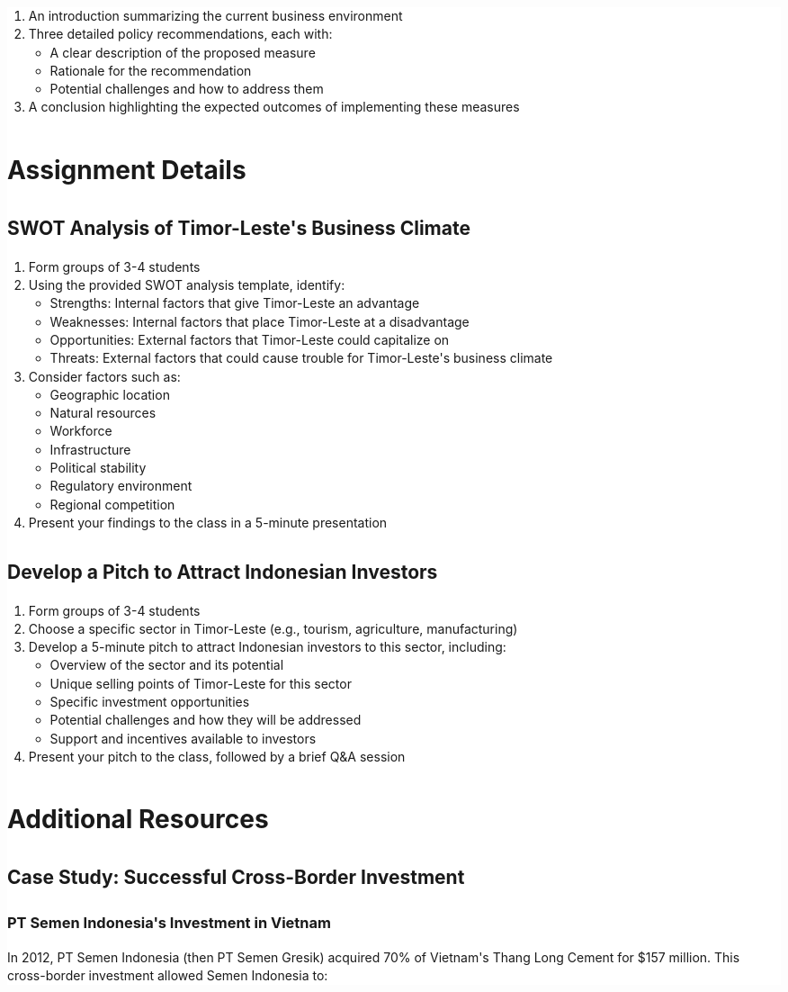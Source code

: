 1. An introduction summarizing the current business environment
2. Three detailed policy recommendations, each with:
   - A clear description of the proposed measure
   - Rationale for the recommendation
   - Potential challenges and how to address them
3. A conclusion highlighting the expected outcomes of implementing these measures

# Assignment Details

## SWOT Analysis of Timor-Leste's Business Climate

1. Form groups of 3-4 students
2. Using the provided SWOT analysis template, identify:
   - Strengths: Internal factors that give Timor-Leste an advantage
   - Weaknesses: Internal factors that place Timor-Leste at a disadvantage
   - Opportunities: External factors that Timor-Leste could capitalize on
   - Threats: External factors that could cause trouble for Timor-Leste's business climate
3. Consider factors such as:
   - Geographic location
   - Natural resources
   - Workforce
   - Infrastructure
   - Political stability
   - Regulatory environment
   - Regional competition
4. Present your findings to the class in a 5-minute presentation

## Develop a Pitch to Attract Indonesian Investors

1. Form groups of 3-4 students
2. Choose a specific sector in Timor-Leste (e.g., tourism, agriculture, manufacturing)
3. Develop a 5-minute pitch to attract Indonesian investors to this sector, including:
   - Overview of the sector and its potential
   - Unique selling points of Timor-Leste for this sector
   - Specific investment opportunities
   - Potential challenges and how they will be addressed
   - Support and incentives available to investors
4. Present your pitch to the class, followed by a brief Q&A session

# Additional Resources

## Case Study: Successful Cross-Border Investment

### PT Semen Indonesia's Investment in Vietnam

In 2012, PT Semen Indonesia (then PT Semen Gresik) acquired 70% of Vietnam's Thang Long Cement for $157 million. This cross-border investment allowed Semen Indonesia to:
